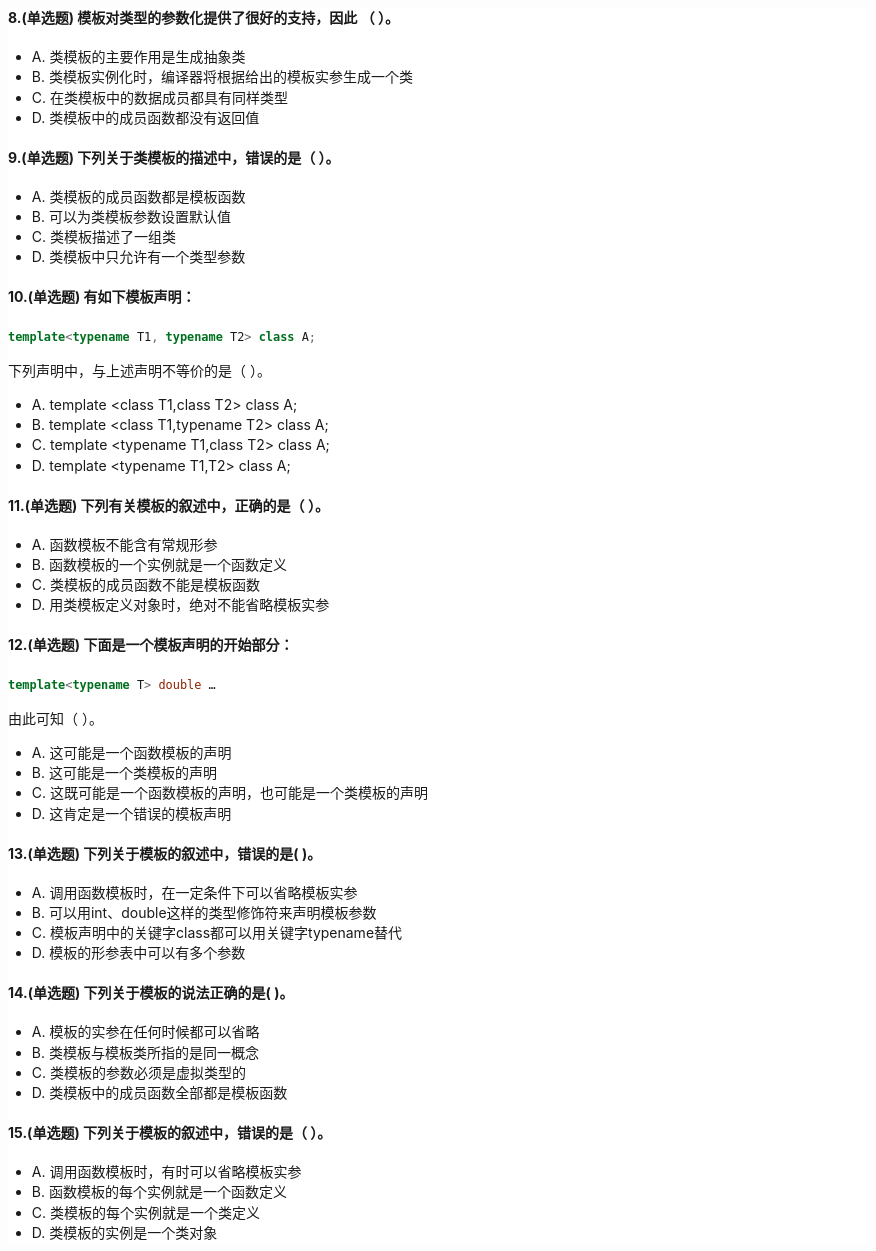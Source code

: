 #### 8.(单选题) 模板对类型的参数化提供了很好的支持，因此 （    ）。  
- A. 类模板的主要作用是生成抽象类  
- B. 类模板实例化时，编译器将根据给出的模板实参生成一个类  
- C. 在类模板中的数据成员都具有同样类型  
- D. 类模板中的成员函数都没有返回值  

#### 9.(单选题) 下列关于类模板的描述中，错误的是（    ）。  
- A. 类模板的成员函数都是模板函数  
- B. 可以为类模板参数设置默认值  
- C. 类模板描述了一组类  
- D. 类模板中只允许有一个类型参数  

#### 10.(单选题) 有如下模板声明：  
```cpp  
template<typename T1, typename T2> class A;  
```  
下列声明中，与上述声明不等价的是（    ）。  
- A. template <class T1,class T2> class A;  
- B. template <class T1,typename T2> class A;  
- C. template <typename T1,class T2> class A;  
- D. template <typename T1,T2> class A;  

#### 11.(单选题) 下列有关模板的叙述中，正确的是（    ）。  
- A. 函数模板不能含有常规形参  
- B. 函数模板的一个实例就是一个函数定义  
- C. 类模板的成员函数不能是模板函数  
- D. 用类模板定义对象时，绝对不能省略模板实参  

#### 12.(单选题) 下面是一个模板声明的开始部分：  
```cpp  
template<typename T> double …  
```  
由此可知（    ）。  
- A. 这可能是一个函数模板的声明  
- B. 这可能是一个类模板的声明  
- C. 这既可能是一个函数模板的声明，也可能是一个类模板的声明  
- D. 这肯定是一个错误的模板声明  

#### 13.(单选题) 下列关于模板的叙述中，错误的是(    )。  
- A. 调用函数模板时，在一定条件下可以省略模板实参  
- B. 可以用int、double这样的类型修饰符来声明模板参数  
- C. 模板声明中的关键字class都可以用关键字typename替代  
- D. 模板的形参表中可以有多个参数  

#### 14.(单选题) 下列关于模板的说法正确的是(  )。  
- A. 模板的实参在任何时候都可以省略  
- B. 类模板与模板类所指的是同一概念  
- C. 类模板的参数必须是虚拟类型的  
- D. 类模板中的成员函数全部都是模板函数  

#### 15.(单选题) 下列关于模板的叙述中，错误的是（    ）。  
- A. 调用函数模板时，有时可以省略模板实参  
- B. 函数模板的每个实例就是一个函数定义  
- C. 类模板的每个实例就是一个类定义  
- D. 类模板的实例是一个类对象  
